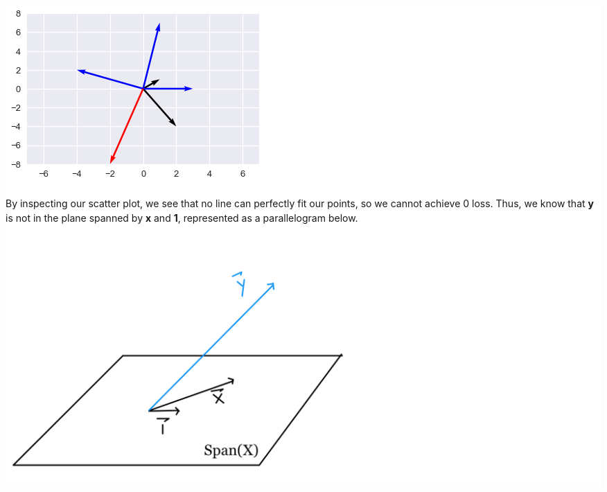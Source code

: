 ![png](linear_projection_files/linear_projection_20_0.png)


By inspecting our scatter plot, we see that no line can perfectly fit our points, so we cannot achieve 0 loss. Thus, we know that $\textbf{y}$ is not in the plane spanned by $\textbf{x}$ and $\textbf{1}$, represented as a parallelogram below.

<img src="../../notebooks-images/linear_projection1.png" width="500" />
